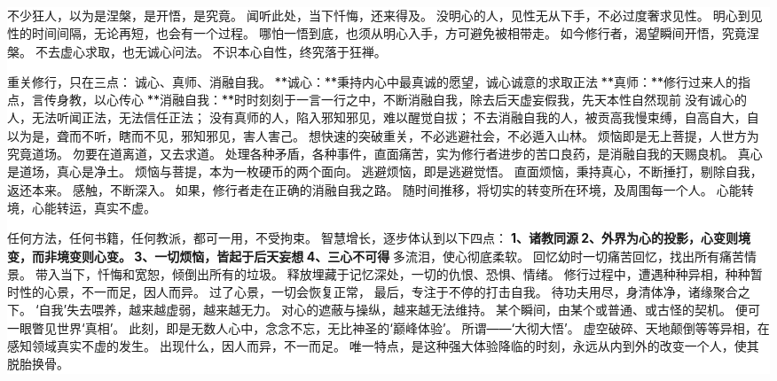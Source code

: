 
不少狂人，以为是涅槃，是开悟，是究竟。
闻听此处，当下忏悔，还来得及。
没明心的人，见性无从下手，不必过度奢求见性。
明心到见性的时间间隔，无论再短，也会有一个过程。
哪怕一悟到底，也须从明心入手，方可避免被相带走。
如今修行者，渴望瞬间开悟，究竟涅槃。
不去虚心求取，也无诚心问法。
不识本心自性，终究落于狂禅。


重关修行，只在三点：
诚心、真师、消融自我。
**诚心：**秉持内心中最真诚的愿望，诚心诚意的求取正法
**真师：**修行过来人的指点，言传身教，以心传心
**消融自我：**时时刻刻于一言一行之中，不断消融自我，除去后天虚妄假我，先天本性自然现前
没有诚心的人，无法听闻正法，无法信任正法；
没有真师的人，陷入邪知邪见，难以醒觉自拔；
不去消融自我的人，被贡高我慢束缚，自高自大，自以为是，聋而不听，瞎而不见，邪知邪见，害人害己。
想快速的突破重关，不必逃避社会，不必遁入山林。
烦恼即是无上菩提，人世方为究竟道场。
勿要在道离道，又去求道。
处理各种矛盾，各种事件，直面痛苦，实为修行者进步的苦口良药，是消融自我的天赐良机。
真心是道场，真心是净土。
烦恼与菩提，本为一枚硬币的两个面向。
逃避烦恼，即是逃避觉悟。
直面烦恼，秉持真心，不断捶打，剔除自我，返还本来。
感触，不断深入。
如果，修行者走在正确的消融自我之路。
随时间推移，将切实的转变所在环境，及周围每一个人。
心能转境，心能转运，真实不虚。


任何方法，任何书籍，任何教派，都可一用，不受拘束。
智慧增长，逐步体认到以下四点：
**1、诸教同源
2、外界为心的投影，心变则境变，而非境变则心变。
3、一切烦恼，皆起于后天妄想
4、三心不可得**
多流泪，使心彻底柔软。
回忆幼时一切痛苦回忆，找出所有痛苦情景。
带入当下，忏悔和宽恕，倾倒出所有的垃圾。
释放埋藏于记忆深处，一切的仇恨、恐惧、情绪。
修行过程中，遭遇种种异相，种种暂时性的心景，不一而足，因人而异。
过了心景，一切会恢复正常，
最后，专注于不停的打击自我。
待功夫用尽，身清体净，诸缘聚合之下。
‘自我’失去喂养，越来越虚弱，越来越无力。
对心的遮蔽与操纵，越来越无法维持。
某个瞬间，由某个或普通、或古怪的契机。
便可一眼瞥见世界‘真相’。
此刻，即是无数人心中，念念不忘，无比神圣的‘巅峰体验’。
所谓——‘大彻大悟’。
虚空破碎、天地颠倒等等异相，在感知领域真实不虚的发生。
出现什么，因人而异，不一而足。
唯一特点，是这种强大体验降临的时刻，永远从内到外的改变一个人，使其脱胎换骨。
